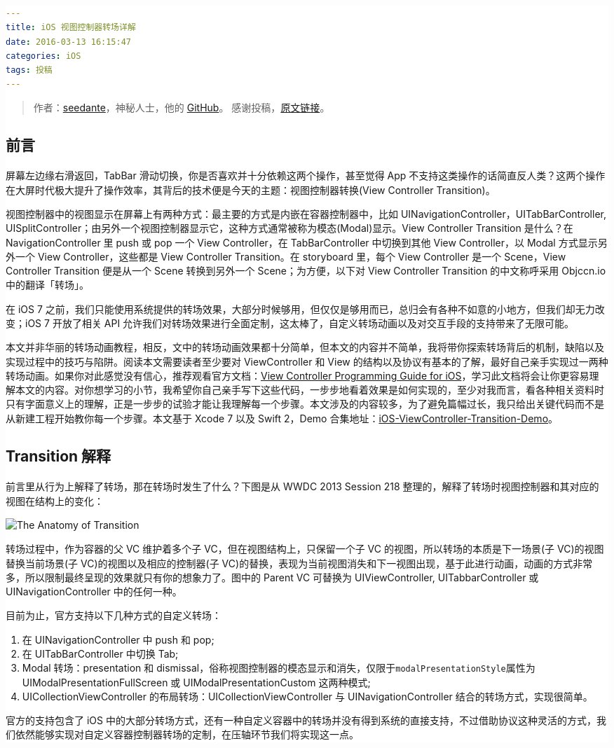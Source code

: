 ```yaml
---
title: iOS 视图控制器转场详解
date: 2016-03-13 16:15:47
categories: iOS
tags: 投稿
---
```


> 作者：[seedante](http://weibo.com/u/1815689155)，神秘人士，他的 [GitHub](https://github.com/seedante)。
> 感谢投稿，[原文链接](https://github.com/seedante/iOS-Note/wiki/ViewController-Transition)。

## 前言

屏幕左边缘右滑返回，TabBar 滑动切换，你是否喜欢并十分依赖这两个操作，甚至觉得 App 不支持这类操作的话简直反人类？这两个操作在大屏时代极大提升了操作效率，其背后的技术便是今天的主题：视图控制器转换(View Controller Transition)。

视图控制器中的视图显示在屏幕上有两种方式：最主要的方式是内嵌在容器控制器中，比如 UINavigationController，UITabBarController, UISplitController；由另外一个视图控制器显示它，这种方式通常被称为模态(Modal)显示。View Controller Transition 是什么？在 NavigationController 里 push 或 pop 一个 View Controller，在 TabBarController 中切换到其他 View Controller，以 Modal 方式显示另外一个 View Controller，这些都是 View Controller Transition。在 storyboard 里，每个 View Controller 是一个 Scene，View Controller Transition 便是从一个 Scene 转换到另外一个 Scene；为方便，以下对 View Controller Transition 的中文称呼采用 Objccn.io 中的翻译「转场」。

在 iOS 7 之前，我们只能使用系统提供的转场效果，大部分时候够用，但仅仅是够用而已，总归会有各种不如意的小地方，但我们却无力改变；iOS 7 开放了相关 API 允许我们对转场效果进行全面定制，这太棒了，自定义转场动画以及对交互手段的支持带来了无限可能。

本文并非华丽的转场动画教程，相反，文中的转场动画效果都十分简单，但本文的内容并不简单，我将带你探索转场背后的机制，缺陷以及实现过程中的技巧与陷阱。阅读本文需要读者至少要对 ViewController 和 View 的结构以及协议有基本的了解，最好自己亲手实现过一两种转场动画。如果你对此感觉没有信心，推荐观看官方文档：[View Controller Programming Guide for iOS](https://developer.apple.com/library/ios/featuredarticles/ViewControllerPGforiPhoneOS/index.html#//apple_ref/doc/uid/TP40007457-CH2-SW1)，学习此文档将会让你更容易理解本文的内容。对你想学习的小节，我希望你自己亲手写下这些代码，一步步地看着效果是如何实现的，至少对我而言，看各种相关资料时只有字面意义上的理解，正是一步步的试验才能让我理解每一个步骤。本文涉及的内容较多，为了避免篇幅过长，我只给出关键代码而不是从新建工程开始教你每一个步骤。本文基于 Xcode 7 以及 Swift 2，Demo 合集地址：[iOS-ViewController-Transition-Demo](https://github.com/seedante/iOS-ViewController-Transition-Demo.git)。

<h2 id="Chapter1">Transition 解释</h2>

前言里从行为上解释了转场，那在转场时发生了什么？下图是从 WWDC 2013 Session 218 整理的，解释了转场时视图控制器和其对应的视图在结构上的变化：

![The Anatomy of Transition](https://github.com/seedante/iOS-ViewController-Transition-Demo/blob/master/Figures/The%20Anatomy%20of%20Transition.png?raw=true)

转场过程中，作为容器的父 VC 维护着多个子 VC，但在视图结构上，只保留一个子 VC 的视图，所以转场的本质是下一场景(子 VC)的视图替换当前场景(子 VC)的视图以及相应的控制器(子 VC)的替换，表现为当前视图消失和下一视图出现，基于此进行动画，动画的方式非常多，所以限制最终呈现的效果就只有你的想象力了。图中的 Parent VC 可替换为 UIViewController, UITabbarController 或 UINavigationController 中的任何一种。

目前为止，官方支持以下几种方式的自定义转场：

1. 在 UINavigationController 中 push 和 pop;
2. 在 UITabBarController 中切换 Tab;
3. Modal 转场：presentation 和 dismissal，俗称视图控制器的模态显示和消失，仅限于`modalPresentationStyle`属性为 UIModalPresentationFullScreen 或 UIModalPresentationCustom 这两种模式;
4. UICollectionViewController 的布局转场：UICollectionViewController 与 UINavigationController 结合的转场方式，实现很简单。

官方的支持包含了 iOS 中的大部分转场方式，还有一种自定义容器中的转场并没有得到系统的直接支持，不过借助协议这种灵活的方式，我们依然能够实现对自定义容器控制器转场的定制，在压轴环节我们将实现这一点。
